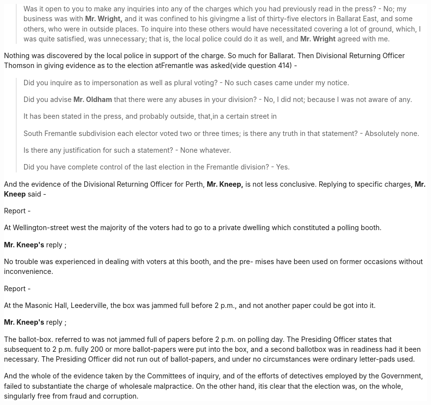   >Was it open to you to make any inquiries into any of the charges which you had previously read in the press? - No; my business was with  **Mr. Wright,**  and it was confined to his givingme a list of thirty-five electors in Ballarat East, and some others, who were in outside places. To inquire into these others would have necessitated covering a lot of ground, which, I was quite satisfied, was unnecessary; that is, the local police could do it as well, and  **Mr. Wright**  agreed with me. 

Nothing was discovered by the local police in support of the charge. So much for Ballarat. Then Divisional Returning Officer Thomson in giving evidence as to the election atFremantle was asked(vide question 414) - 

  >Did you inquire as to impersonation as well as plural voting? - No such cases came under my notice. 
  >
  >Did you advise  **Mr. Oldham**  that there were any abuses in your division? - No, I did not; because I was not aware of any. 
  >
  >It has been stated in the press, and probably outside, that,in a certain street in 
  >
  >South Fremantle subdivision each elector voted two or three times; is there any truth in that statement? - Absolutely none. 
  >
  >Is there any justification for such a statement? - None whatever. 
  >
  >Did you have complete control of the last election in the Fremantle division? - Yes. 

And the evidence of the Divisional Returning Officer for Perth,  **Mr. Kneep,**  is not less conclusive. Replying to specific charges,  **Mr. Kneep**  said - 

Report - 

At Wellington-street west the majority of the voters had to go to a private dwelling which constituted a polling booth. 


 **Mr. Kneep's** reply ; 

No trouble was experienced in dealing with voters at this booth, and the pre- mises have been used on former occasions without inconvenience. 

Report - 

At the Masonic Hall, Leederville, the box was jammed full before 2 p.m., and not another paper could be got into it. 


 **Mr. Kneep's** reply ; 

The ballot-box. referred to was not jammed full of papers before 2 p.m. on polling day. The Presiding Officer states that subsequent to 2 p.m. fully 200 or more ballot-papers were put into the box, and a second ballotbox was in readiness had it been necessary. The Presiding Officer did not run out of ballot-papers, and under no circumstances were ordinary letter-pads used. 

And the whole of the evidence taken by the Committees of inquiry, and of the efforts of detectives employed by the Government, failed to substantiate the charge of wholesale malpractice. On the other hand, itis clear that the election was, on the whole, singularly free from fraud and corruption. 
